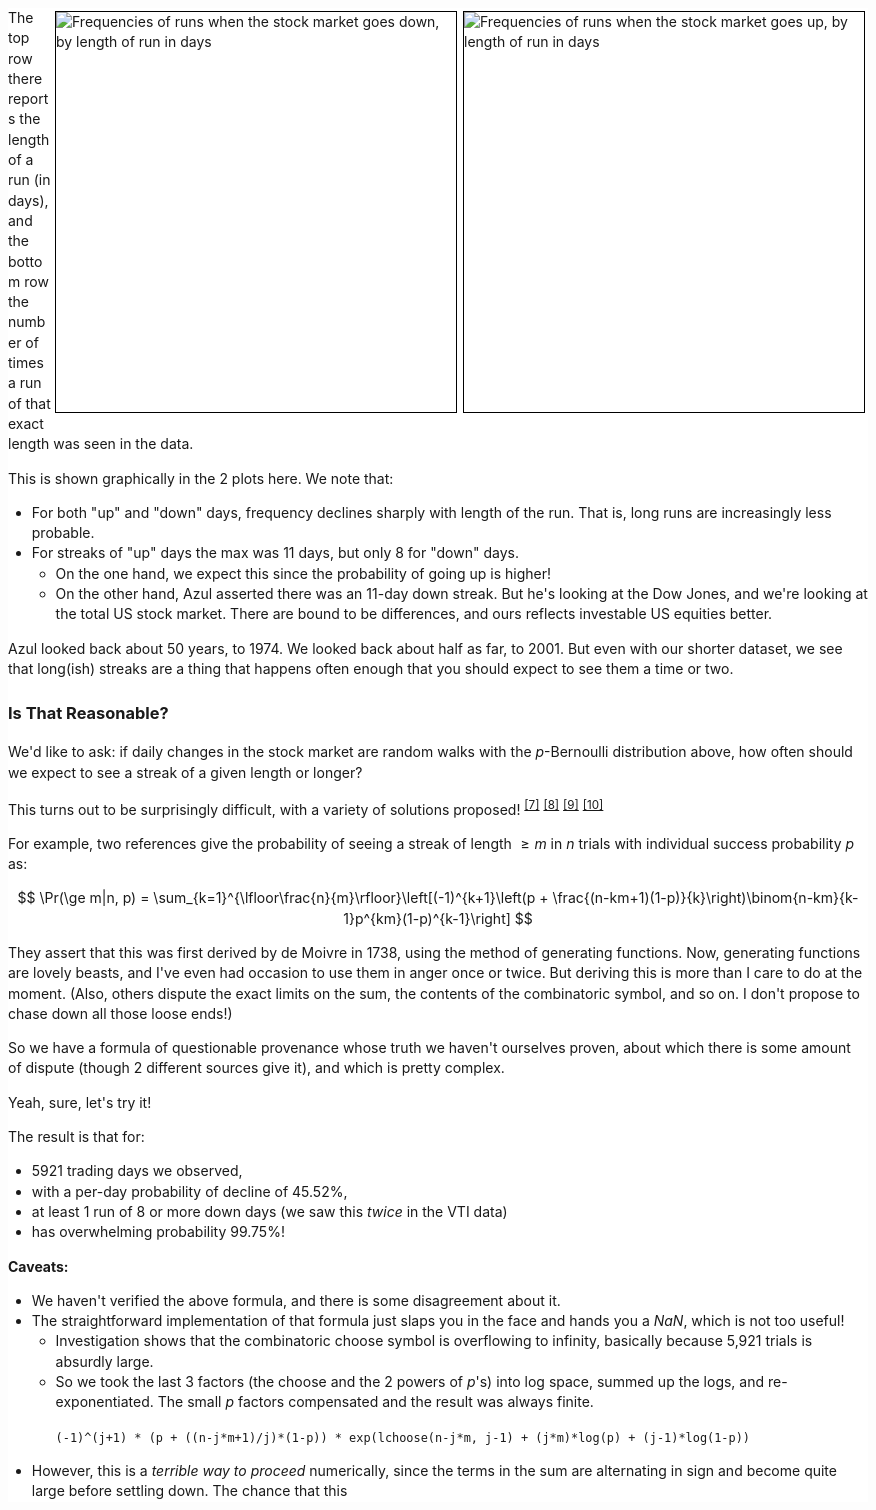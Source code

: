 <a href="{{ site.baseurl }}/assets/2025-01-01-stock-market-streaks-barplots-up.png"><img src="{{ site.baseurl }}/assets/2025-01-01-stock-market-streaks-barplots-up-thumb.jpg" width="400" height="400" alt="Frequencies of runs when the stock market goes up, by length of run in days" title="Frequencies of runs when the stock market goes up, by length of run in days" style="float: right; margin: 3px 3px 3px 3px; border: 1px solid #000000;"></a>
<a href="{{ site.baseurl }}/assets/2025-01-01-stock-market-streaks-barplots-down.png"><img src="{{ site.baseurl }}/assets/2025-01-01-stock-market-streaks-barplots-down-thumb.jpg" width="400" height="400" alt="Frequencies of runs when the stock market goes down, by length of run in days" title="Frequencies of runs when the stock market goes down, by length of run in days" style="float: right; margin: 3px 3px 3px 3px; border: 1px solid #000000;"></a>
The top row there reports the length of a run (in days), and the bottom row the number of
times a run of that exact length was seen in the data.  

This is shown graphically in the 2 plots here.  We note that:  
- For both "up" and "down" days, frequency declines sharply with length of the run.  That is,
  long runs are increasingly less probable.  
- For streaks of "up" days the max was 11 days, but only 8 for "down" days.  
  - On the one hand, we expect this since the probability of going up is higher!  
  - On the other hand, Azul asserted there was an 11-day down streak.  But he's looking at
    the Dow Jones, and we're looking at the total US stock market.  There are bound to be
    differences, and ours reflects investable US equities better.  

Azul looked back about 50 years, to 1974.  We looked back about half as far, to 2001.  But
even with our shorter dataset, we see that long(ish) streaks are a thing that happens
often enough that you should expect to see them a time or two.  

### Is That Reasonable?  

We'd like to ask: if daily changes in the stock market are random walks with the $p$-Bernoulli
distribution above, how often should we expect to see a streak of a given length or longer?  

This turns out to be surprisingly difficult, with a variety of solutions proposed!
<sup id="fn7a">[[7]](#fn7)</sup> <sup id="fn8a">[[8]](#fn8)</sup>
<sup id="fn9a">[[9]](#fn9)</sup> <sup id="fn10a">[[10]](#fn10)</sup>

For example, two references give the probability of seeing a streak of length $\ge m$ in
$n$ trials with individual success probability $p$ as:  

$$
\Pr(\ge m|n, p) = \sum_{k=1}^{\lfloor\frac{n}{m}\rfloor}\left[(-1)^{k+1}\left(p + \frac{(n-km+1)(1-p)}{k}\right)\binom{n-km}{k-1}p^{km}(1-p)^{k-1}\right]
$$

They assert that this was first derived by de Moivre in 1738, using the method of
generating functions.  Now, generating functions are lovely beasts, and I've even had
occasion to use them in anger once or twice.  But deriving this is more than I care to do
at the moment.  (Also, others dispute the exact limits on the sum, the contents of the
combinatoric symbol, and so on.  I don't propose to chase down all those loose ends!)  

So we have a formula of questionable provenance whose truth we haven't ourselves proven,
about which there is some amount of dispute (though 2 different sources give it), and
which is pretty complex.  

Yeah, sure, let's try it!  

The result is that for:  
- 5921 trading days we observed, 
- with a per-day probability of decline of 45.52%, 
- at least 1 run of 8 or more down days (we saw this _twice_ in the VTI data)
- has overwhelming probability 99.75%!

__Caveats:__  
- We haven't verified the above formula, and there is some disagreement about it.  
- The straightforward implementation of that formula just slaps you in the face and hands
  you a _NaN_, which is not too useful!  
  - Investigation shows that the combinatoric choose symbol is overflowing to infinity,
    basically because 5,921 trials is absurdly large.
  - So we took the last 3 factors (the choose and the 2 powers of $p$'s) into log
    space, summed up the logs, and re-exponentiated.  The small $p$ factors compensated
    and the result was always finite.  
    ```
    (-1)^(j+1) * (p + ((n-j*m+1)/j)*(1-p)) * exp(lchoose(n-j*m, j-1) + (j*m)*log(p) + (j-1)*log(1-p))
	```
- However, this is a _terrible way to proceed_ numerically, since the terms in the sum are
  alternating in sign and become quite large before settling down.  The chance that this